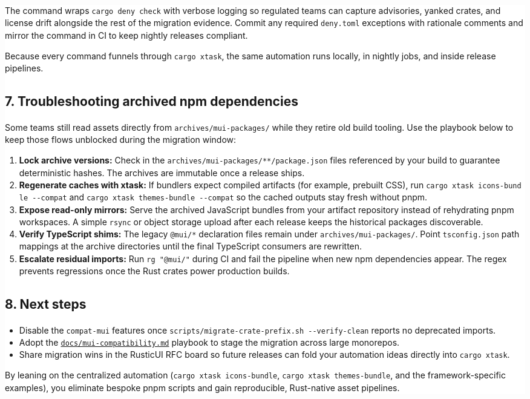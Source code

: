 The command wraps `cargo deny check` with verbose logging so regulated teams can capture advisories, yanked crates, and license
drift alongside the rest of the migration evidence. Commit any required `deny.toml` exceptions with rationale comments and mirror
the command in CI to keep nightly releases compliant.

Because every command funnels through `cargo xtask`, the same automation runs locally, in nightly jobs, and inside release pipelines.

## 7. Troubleshooting archived npm dependencies

Some teams still read assets directly from `archives/mui-packages/` while they retire old build tooling. Use the playbook below to keep those flows unblocked during the migration window:

1. **Lock archive versions:** Check in the `archives/mui-packages/**/package.json` files referenced by your build to guarantee deterministic hashes. The archives are immutable once a release ships.
2. **Regenerate caches with xtask:** If bundlers expect compiled artifacts (for example, prebuilt CSS), run `cargo xtask icons-bundle --compat` and `cargo xtask themes-bundle --compat` so the cached outputs stay fresh without pnpm.
3. **Expose read-only mirrors:** Serve the archived JavaScript bundles from your artifact repository instead of rehydrating pnpm workspaces. A simple `rsync` or object storage upload after each release keeps the historical packages discoverable.
4. **Verify TypeScript shims:** The legacy `@mui/*` declaration files remain under `archives/mui-packages/`. Point `tsconfig.json` path mappings at the archive directories until the final TypeScript consumers are rewritten.
5. **Escalate residual imports:** Run `rg "@mui/"` during CI and fail the pipeline when new npm dependencies appear. The regex prevents regressions once the Rust crates power production builds.

## 8. Next steps

- Disable the `compat-mui` features once `scripts/migrate-crate-prefix.sh --verify-clean` reports no deprecated imports.
- Adopt the [`docs/mui-compatibility.md`](../mui-compatibility.md) playbook to stage the migration across large monorepos.
- Share migration wins in the RusticUI RFC board so future releases can fold your automation ideas directly into `cargo xtask`.

By leaning on the centralized automation (`cargo xtask icons-bundle`, `cargo xtask themes-bundle`, and the framework-specific examples), you eliminate bespoke pnpm scripts and gain reproducible, Rust-native asset pipelines.

